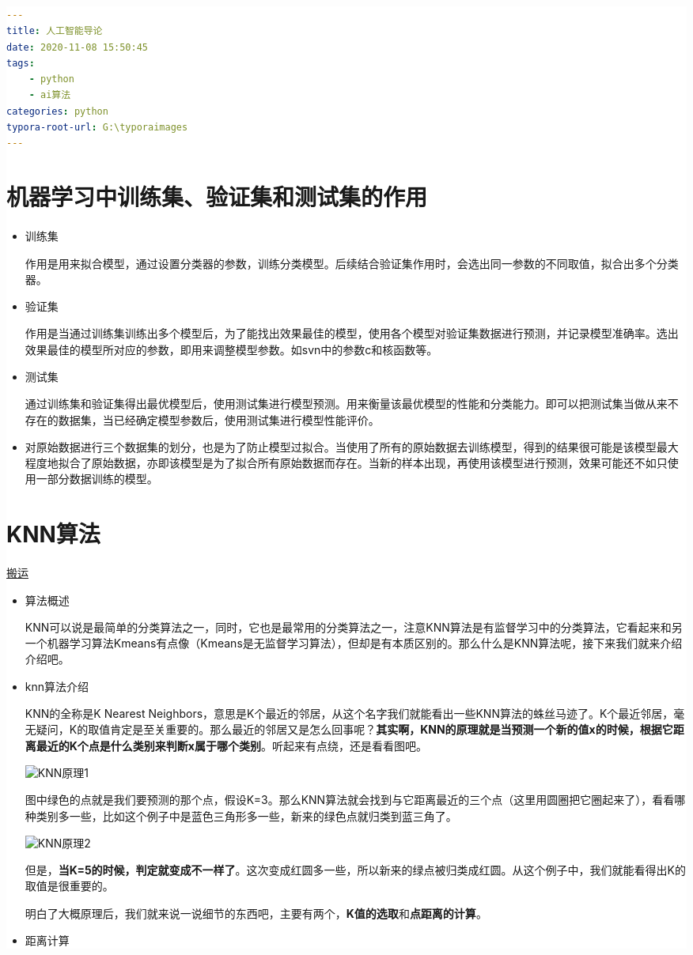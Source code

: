 ```yaml
---
title: 人工智能导论
date: 2020-11-08 15:50:45
tags:
	- python
	- ai算法
categories: python
typora-root-url: G:\typoraimages
---
```


# 机器学习中训练集、验证集和测试集的作用

* 训练集

  作用是用来拟合模型，通过设置分类器的参数，训练分类模型。后续结合验证集作用时，会选出同一参数的不同取值，拟合出多个分类器。

* 验证集

  作用是当通过训练集训练出多个模型后，为了能找出效果最佳的模型，使用各个模型对验证集数据进行预测，并记录模型准确率。选出效果最佳的模型所对应的参数，即用来调整模型参数。如svn中的参数c和核函数等。

* 测试集

  通过训练集和验证集得出最优模型后，使用测试集进行模型预测。用来衡量该最优模型的性能和分类能力。即可以把测试集当做从来不存在的数据集，当已经确定模型参数后，使用测试集进行模型性能评价。

* 对原始数据进行三个数据集的划分，也是为了防止模型过拟合。当使用了所有的原始数据去训练模型，得到的结果很可能是该模型最大程度地拟合了原始数据，亦即该模型是为了拟合所有原始数据而存在。当新的样本出现，再使用该模型进行预测，效果可能还不如只使用一部分数据训练的模型。

# KNN算法

[搬运](https://www.cnblogs.com/listenfwind/p/10311496.html)

* 算法概述

  KNN可以说是最简单的分类算法之一，同时，它也是最常用的分类算法之一，注意KNN算法是有监督学习中的分类算法，它看起来和另一个机器学习算法Kmeans有点像（Kmeans是无监督学习算法），但却是有本质区别的。那么什么是KNN算法呢，接下来我们就来介绍介绍吧。

* knn算法介绍

  KNN的全称是K Nearest Neighbors，意思是K个最近的邻居，从这个名字我们就能看出一些KNN算法的蛛丝马迹了。K个最近邻居，毫无疑问，K的取值肯定是至关重要的。那么最近的邻居又是怎么回事呢？**其实啊，KNN的原理就是当预测一个新的值x的时候，根据它距离最近的K个点是什么类别来判断x属于哪个类别**。听起来有点绕，还是看看图吧。

  ![KNN原理1](https://img2018.cnblogs.com/blog/1011838/201901/1011838-20190125174428395-6404591.png)

  图中绿色的点就是我们要预测的那个点，假设K=3。那么KNN算法就会找到与它距离最近的三个点（这里用圆圈把它圈起来了），看看哪种类别多一些，比如这个例子中是蓝色三角形多一些，新来的绿色点就归类到蓝三角了。

  ![KNN原理2](https://img2018.cnblogs.com/blog/1011838/201901/1011838-20190125174434360-1539590461.png)

  但是，**当K=5的时候，判定就变成不一样了**。这次变成红圆多一些，所以新来的绿点被归类成红圆。从这个例子中，我们就能看得出K的取值是很重要的。

  明白了大概原理后，我们就来说一说细节的东西吧，主要有两个，**K值的选取**和**点距离的计算**。

* 距离计算
